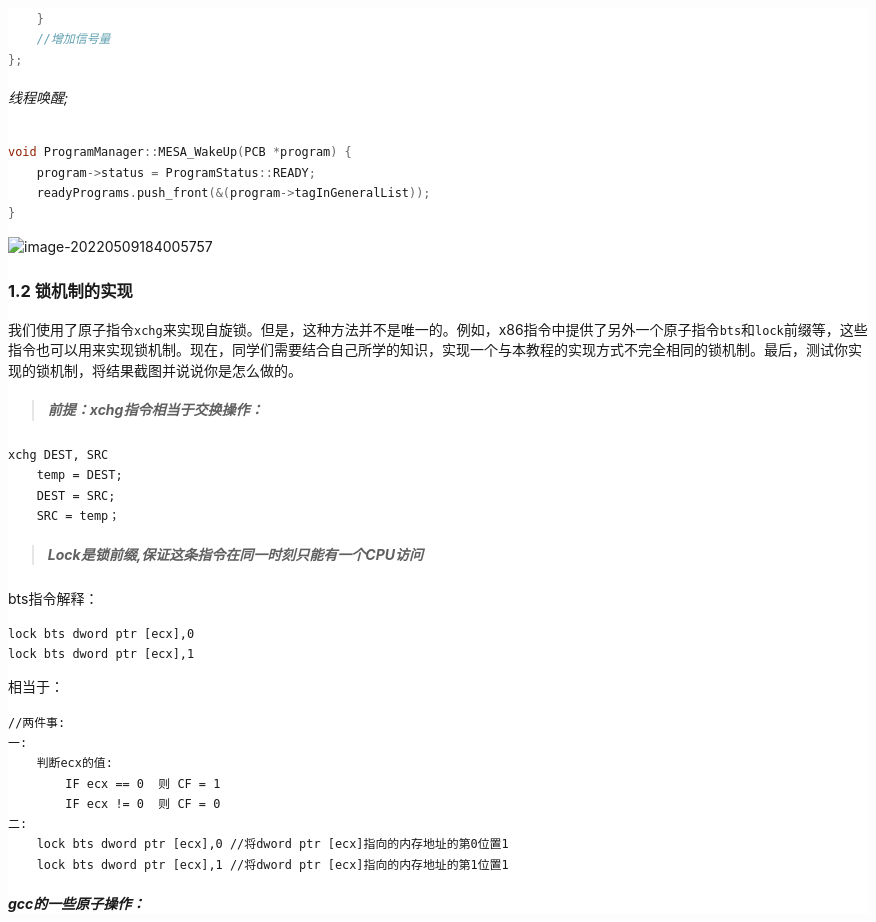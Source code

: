 ```cpp
    }
    //增加信号量
};
```

###### 线程唤醒;

```cpp
void ProgramManager::MESA_WakeUp(PCB *program) {
    program->status = ProgramStatus::READY;
    readyPrograms.push_front(&(program->tagInGeneralList));
}
```

![image-20220509184005757](C:\Users\张文沁\AppData\Roaming\Typora\typora-user-images\image-20220509184005757.png)

### 1.2 锁机制的实现

我们使用了原子指令`xchg`来实现自旋锁。但是，这种方法并不是唯一的。例如，x86指令中提供了另外一个原子指令`bts`和`lock`前缀等，这些指令也可以用来实现锁机制。现在，同学们需要结合自己所学的知识，实现一个与本教程的实现方式不完全相同的锁机制。最后，测试你实现的锁机制，将结果截图并说说你是怎么做的。

> ##### 前提：xchg指令相当于交换操作：

```assembly
xchg DEST, SRC
    temp = DEST;
    DEST = SRC;
    SRC = temp；
```

> ##### Lock是锁前缀,保证这条指令在同一时刻只能有一个CPU访问

bts指令解释：

```assembly
lock bts dword ptr [ecx],0
lock bts dword ptr [ecx],1
```

相当于：

```assembly
//两件事:
一:
    判断ecx的值:
        IF ecx == 0  则 CF = 1
        IF ecx != 0  则 CF = 0
二:
    lock bts dword ptr [ecx],0 //将dword ptr [ecx]指向的内存地址的第0位置1
    lock bts dword ptr [ecx],1 //将dword ptr [ecx]指向的内存地址的第1位置1
```





##### gcc的一些原子操作：
